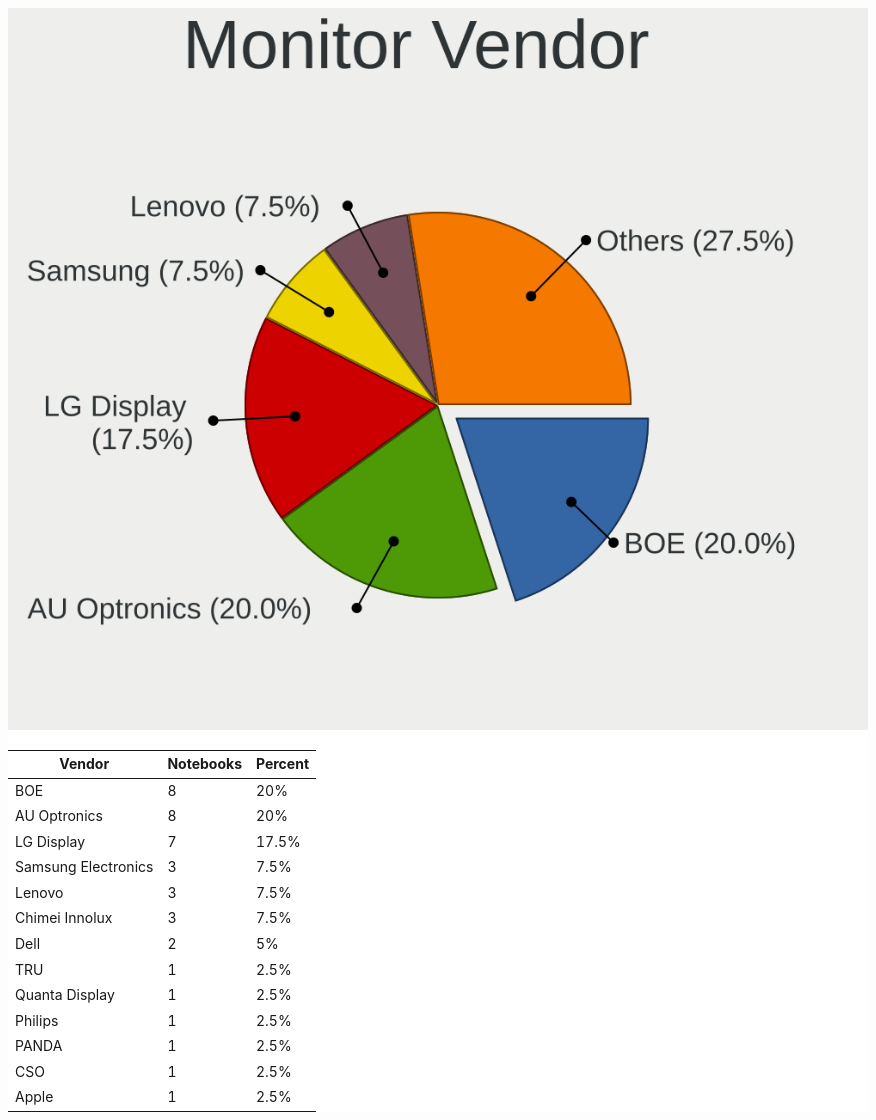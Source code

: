 ![Monitor Vendor](./images/pie_chart_bsd/mon_vendor.svg)


| Vendor              | Notebooks | Percent |
|---------------------|-----------|---------|
| BOE                 | 8         | 20%     |
| AU Optronics        | 8         | 20%     |
| LG Display          | 7         | 17.5%   |
| Samsung Electronics | 3         | 7.5%    |
| Lenovo              | 3         | 7.5%    |
| Chimei Innolux      | 3         | 7.5%    |
| Dell                | 2         | 5%      |
| TRU                 | 1         | 2.5%    |
| Quanta Display      | 1         | 2.5%    |
| Philips             | 1         | 2.5%    |
| PANDA               | 1         | 2.5%    |
| CSO                 | 1         | 2.5%    |
| Apple               | 1         | 2.5%    |
